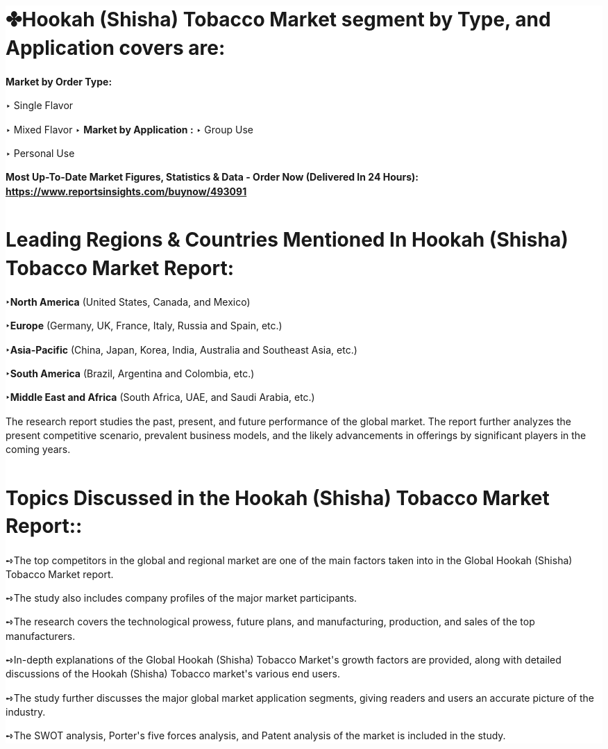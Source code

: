 # <strong>✤Hookah (Shisha) Tobacco Market segment by Type, and Application covers are:</strong>

<strong>Market by Order Type: </strong>

‣ Single Flavor

‣ Mixed Flavor
‣ 
<strong>Market by Application :</strong>
‣ Group Use

‣ Personal Use

<strong>Most Up-To-Date Market Figures, Statistics & Data - Order Now (Delivered In 24 Hours): <a href=https://www.reportsinsights.com/buynow/493091>https://www.reportsinsights.com/buynow/493091</a></strong>

# <strong>Leading Regions &amp; Countries Mentioned In Hookah (Shisha) Tobacco Market Report:</strong>

<strong>‣North America</strong> (United States, Canada, and Mexico)

<strong>‣Europe</strong> (Germany, UK, France, Italy, Russia and Spain, etc.)

<strong>‣Asia-Pacific</strong> (China, Japan, Korea, India, Australia and Southeast Asia, etc.)

<strong>‣South America</strong> (Brazil, Argentina and Colombia, etc.)

<strong>‣Middle East and Africa</strong> (South Africa, UAE, and Saudi Arabia, etc.)

The research report studies the past, present, and future performance of the global market. The report further analyzes the present competitive scenario, prevalent business models, and the likely advancements in offerings by significant players in the coming years.

# <strong>Topics Discussed in the Hookah (Shisha) Tobacco Market Report::</strong>

➺The top competitors in the global and regional market are one of the main factors taken into in the Global Hookah (Shisha) Tobacco Market report.

➺The study also includes company profiles of the major market participants.

➺The research covers the technological prowess, future plans, and manufacturing, production, and sales of the top manufacturers.

➺In-depth explanations of the Global Hookah (Shisha) Tobacco Market's growth factors are provided, along with detailed discussions of the Hookah (Shisha) Tobacco market's various end users.

➺The study further discusses the major global market application segments, giving readers and users an accurate picture of the industry.

➺The SWOT analysis, Porter's five forces analysis, and Patent analysis of the market is included in the study.
